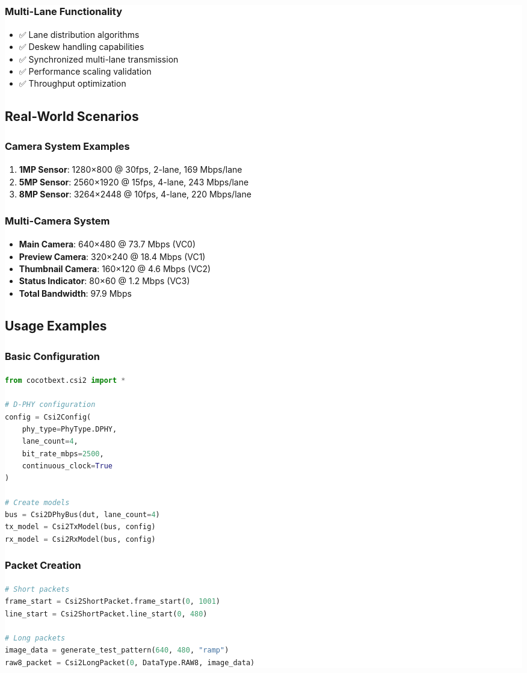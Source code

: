 ### Multi-Lane Functionality
- ✅ Lane distribution algorithms
- ✅ Deskew handling capabilities
- ✅ Synchronized multi-lane transmission
- ✅ Performance scaling validation
- ✅ Throughput optimization

## Real-World Scenarios

### Camera System Examples
1. **1MP Sensor**: 1280×800 @ 30fps, 2-lane, 169 Mbps/lane
2. **5MP Sensor**: 2560×1920 @ 15fps, 4-lane, 243 Mbps/lane
3. **8MP Sensor**: 3264×2448 @ 10fps, 4-lane, 220 Mbps/lane

### Multi-Camera System
- **Main Camera**: 640×480 @ 73.7 Mbps (VC0)
- **Preview Camera**: 320×240 @ 18.4 Mbps (VC1)
- **Thumbnail Camera**: 160×120 @ 4.6 Mbps (VC2)
- **Status Indicator**: 80×60 @ 1.2 Mbps (VC3)
- **Total Bandwidth**: 97.9 Mbps

## Usage Examples

### Basic Configuration
```python
from cocotbext.csi2 import *

# D-PHY configuration
config = Csi2Config(
    phy_type=PhyType.DPHY,
    lane_count=4,
    bit_rate_mbps=2500,
    continuous_clock=True
)

# Create models
bus = Csi2DPhyBus(dut, lane_count=4)
tx_model = Csi2TxModel(bus, config)
rx_model = Csi2RxModel(bus, config)
```

### Packet Creation
```python
# Short packets
frame_start = Csi2ShortPacket.frame_start(0, 1001)
line_start = Csi2ShortPacket.line_start(0, 480)

# Long packets
image_data = generate_test_pattern(640, 480, "ramp")
raw8_packet = Csi2LongPacket(0, DataType.RAW8, image_data)
```
